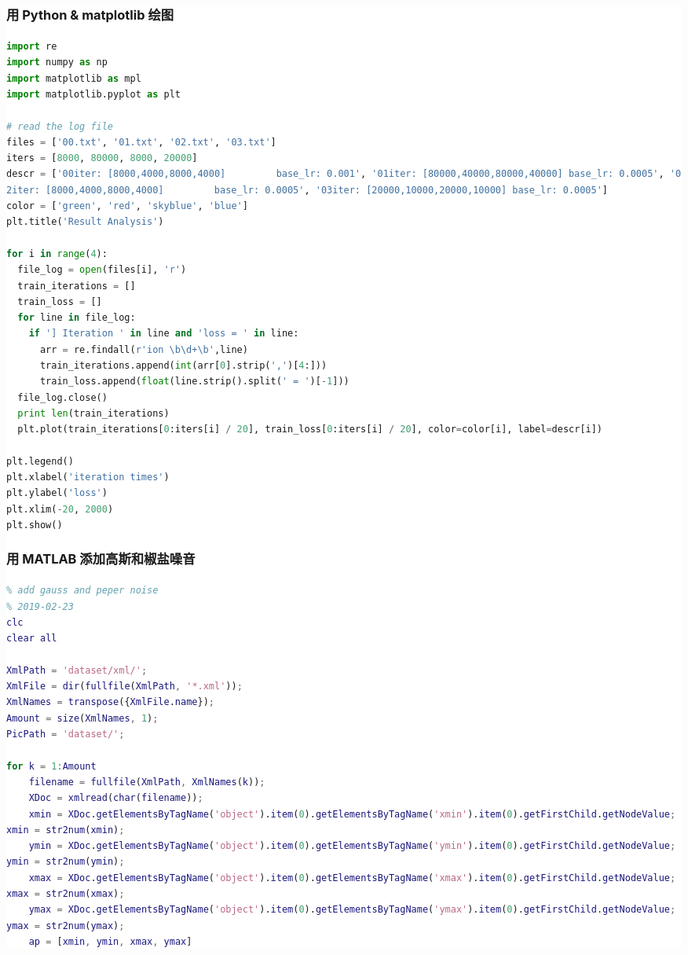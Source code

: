 ### 用 Python & matplotlib 绘图

```python
import re
import numpy as np
import matplotlib as mpl
import matplotlib.pyplot as plt

# read the log file
files = ['00.txt', '01.txt', '02.txt', '03.txt']
iters = [8000, 80000, 8000, 20000]
descr = ['00iter: [8000,4000,8000,4000]         base_lr: 0.001', '01iter: [80000,40000,80000,40000] base_lr: 0.0005', '02iter: [8000,4000,8000,4000]         base_lr: 0.0005', '03iter: [20000,10000,20000,10000] base_lr: 0.0005']
color = ['green', 'red', 'skyblue', 'blue']
plt.title('Result Analysis')

for i in range(4):
  file_log = open(files[i], 'r')
  train_iterations = []
  train_loss = []
  for line in file_log:
    if '] Iteration ' in line and 'loss = ' in line:
      arr = re.findall(r'ion \b\d+\b',line)
      train_iterations.append(int(arr[0].strip(',')[4:]))
      train_loss.append(float(line.strip().split(' = ')[-1]))
  file_log.close()
  print len(train_iterations)
  plt.plot(train_iterations[0:iters[i] / 20], train_loss[0:iters[i] / 20], color=color[i], label=descr[i])

plt.legend()
plt.xlabel('iteration times')
plt.ylabel('loss')
plt.xlim(-20, 2000)
plt.show()
```

### 用 MATLAB 添加高斯和椒盐噪音

```matlab
% add gauss and peper noise
% 2019-02-23
clc
clear all

XmlPath = 'dataset/xml/';
XmlFile = dir(fullfile(XmlPath, '*.xml'));
XmlNames = transpose({XmlFile.name});
Amount = size(XmlNames, 1);
PicPath = 'dataset/';

for k = 1:Amount
    filename = fullfile(XmlPath, XmlNames(k));
    XDoc = xmlread(char(filename));
    xmin = XDoc.getElementsByTagName('object').item(0).getElementsByTagName('xmin').item(0).getFirstChild.getNodeValue; xmin = str2num(xmin);
    ymin = XDoc.getElementsByTagName('object').item(0).getElementsByTagName('ymin').item(0).getFirstChild.getNodeValue; ymin = str2num(ymin);
    xmax = XDoc.getElementsByTagName('object').item(0).getElementsByTagName('xmax').item(0).getFirstChild.getNodeValue; xmax = str2num(xmax);
    ymax = XDoc.getElementsByTagName('object').item(0).getElementsByTagName('ymax').item(0).getFirstChild.getNodeValue; ymax = str2num(ymax);
    ap = [xmin, ymin, xmax, ymax]
```